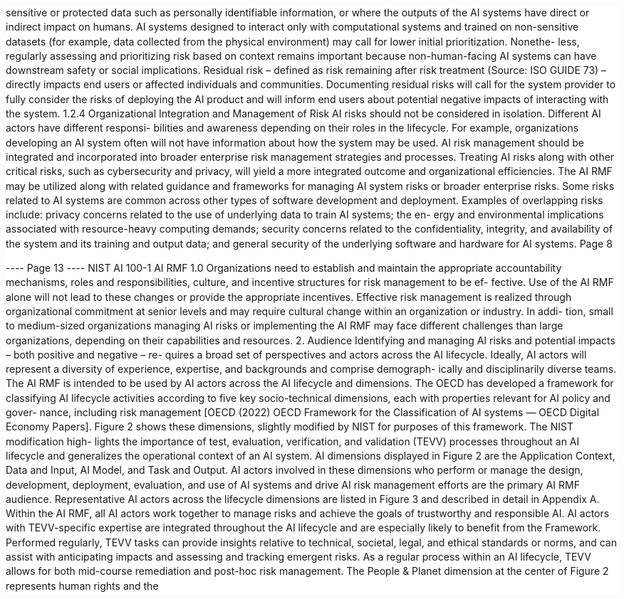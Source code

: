 sensitive or protected data such as personally identifiable information, or where the outputs
of the AI systems have direct or indirect impact on humans. AI systems designed to interact
only with computational systems and trained on non-sensitive datasets (for example, data
collected from the physical environment) may call for lower initial prioritization. Nonethe-
less, regularly assessing and prioritizing risk based on context remains important because
non-human-facing AI systems can have downstream safety or social implications.
Residual risk – defined as risk remaining after risk treatment (Source: ISO GUIDE 73) –
directly impacts end users or affected individuals and communities. Documenting residual
risks will call for the system provider to fully consider the risks of deploying the AI product
and will inform end users about potential negative impacts of interacting with the system.
1.2.4 Organizational Integration and Management of Risk
AI risks should not be considered in isolation. Different AI actors have different responsi-
bilities and awareness depending on their roles in the lifecycle. For example, organizations
developing an AI system often will not have information about how the system may be
used. AI risk management should be integrated and incorporated into broader enterprise
risk management strategies and processes. Treating AI risks along with other critical risks,
such as cybersecurity and privacy, will yield a more integrated outcome and organizational
efficiencies.
The AI RMF may be utilized along with related guidance and frameworks for managing
AI system risks or broader enterprise risks. Some risks related to AI systems are common
across other types of software development and deployment. Examples of overlapping risks
include: privacy concerns related to the use of underlying data to train AI systems; the en-
ergy and environmental implications associated with resource-heavy computing demands;
security concerns related to the confidentiality, integrity, and availability of the system and
its training and output data; and general security of the underlying software and hardware
for AI systems.
Page 8

---- Page 13 ----
NIST AI 100-1 AI RMF 1.0
Organizations need to establish and maintain the appropriate accountability mechanisms,
roles and responsibilities, culture, and incentive structures for risk management to be ef-
fective. Use of the AI RMF alone will not lead to these changes or provide the appropriate
incentives. Effective risk management is realized through organizational commitment at
senior levels and may require cultural change within an organization or industry. In addi-
tion, small to medium-sized organizations managing AI risks or implementing the AI RMF
may face different challenges than large organizations, depending on their capabilities and
resources.
2. Audience
Identifying and managing AI risks and potential impacts – both positive and negative – re-
quires a broad set of perspectives and actors across the AI lifecycle. Ideally, AI actors will
represent a diversity of experience, expertise, and backgrounds and comprise demograph-
ically and disciplinarily diverse teams. The AI RMF is intended to be used by AI actors
across the AI lifecycle and dimensions.
The OECD has developed a framework for classifying AI lifecycle activities according to
five key socio-technical dimensions, each with properties relevant for AI policy and gover-
nance, including risk management [OECD (2022) OECD Framework for the Classification
of AI systems — OECD Digital Economy Papers]. Figure 2 shows these dimensions,
slightly modified by NIST for purposes of this framework. The NIST modification high-
lights the importance of test, evaluation, verification, and validation (TEVV) processes
throughout an AI lifecycle and generalizes the operational context of an AI system.
AI dimensions displayed in Figure 2 are the Application Context, Data and Input, AI
Model, and Task and Output. AI actors involved in these dimensions who perform or
manage the design, development, deployment, evaluation, and use of AI systems and drive
AI risk management efforts are the primary AI RMF audience.
Representative AI actors across the lifecycle dimensions are listed in Figure 3 and described
in detail in Appendix A. Within the AI RMF, all AI actors work together to manage risks
and achieve the goals of trustworthy and responsible AI. AI actors with TEVV-specific
expertise are integrated throughout the AI lifecycle and are especially likely to benefit from
the Framework. Performed regularly, TEVV tasks can provide insights relative to technical,
societal, legal, and ethical standards or norms, and can assist with anticipating impacts and
assessing and tracking emergent risks. As a regular process within an AI lifecycle, TEVV
allows for both mid-course remediation and post-hoc risk management.
The People & Planet dimension at the center of Figure 2 represents human rights and the